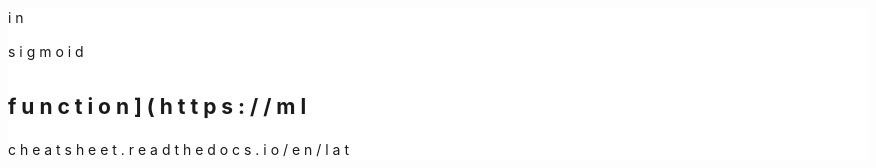 i
n
 
s
i
g
m
o
i
d
 
f
u
n
c
t
i
o
n
]
(
h
t
t
p
s
:
/
/
m
l
-
c
h
e
a
t
s
h
e
e
t
.
r
e
a
d
t
h
e
d
o
c
s
.
i
o
/
e
n
/
l
a
t